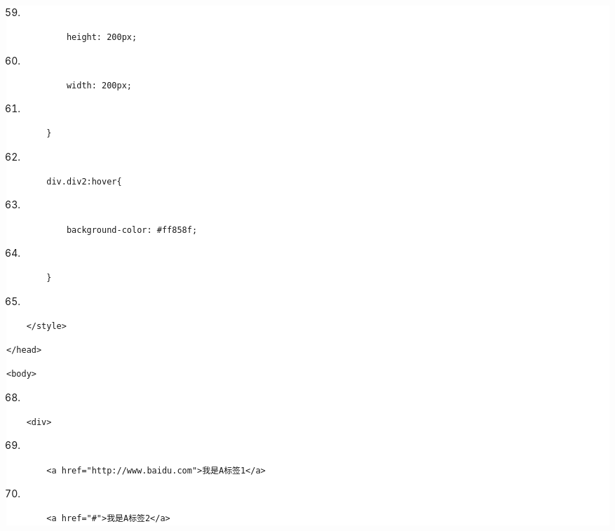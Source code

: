 59. 

```Plain Text
            height: 200px;
```

60. 

```Plain Text
            width: 200px;
```

61. 

```Plain Text
        }
```

62. 

```Plain Text
        div.div2:hover{
```

63. 

```Plain Text
            background-color: #ff858f;
```

64. 

```Plain Text
        }
```

65. 

```Plain Text
    </style>
```

```Plain Text
</head>
```

```Plain Text
<body>
```

68. 

```Plain Text
    <div>
```

69. 

```Plain Text
        <a href="http://www.baidu.com">我是A标签1</a>
```

70. 

```Plain Text
        <a href="#">我是A标签2</a>
```
